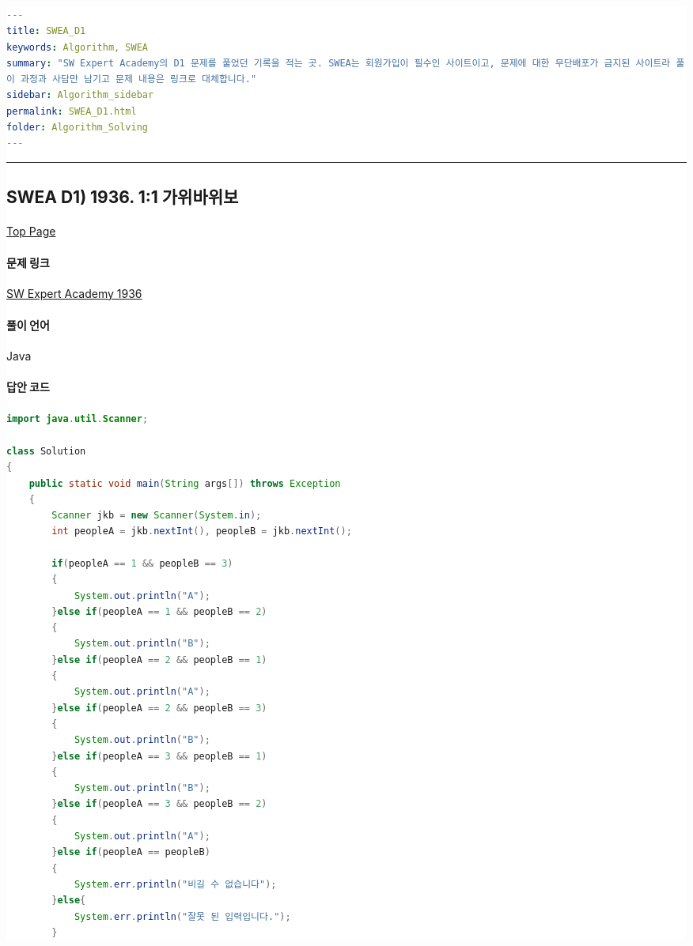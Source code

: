 ```yaml
---
title: SWEA_D1
keywords: Algorithm, SWEA
summary: "SW Expert Academy의 D1 문제를 풀었던 기록을 적는 곳. SWEA는 회원가입이 필수인 사이트이고, 문제에 대한 무단배포가 금지된 사이트라 풀이 과정과 사담만 남기고 문제 내용은 링크로 대체합니다."
sidebar: Algorithm_sidebar
permalink: SWEA_D1.html
folder: Algorithm_Solving
---
```


---

## SWEA D1) 1936. 1:1 가위바위보

[Top Page](#)  

#### 문제 링크

 [SW Expert Academy 1936](https://swexpertacademy.com/main/code/problem/problemDetail.do?contestProbId=AV5PjKXKALcDFAUq&categoryId=AV5PjKXKALcDFAUq&categoryType=CODE&problemTitle=1936&orderBy=FIRST_REG_DATETIME&selectCodeLang=ALL&select-1=&pageSize=10&pageIndex=1)  

#### 풀이 언어

Java  



#### 답안 코드

```java
import java.util.Scanner;
 
class Solution
{
    public static void main(String args[]) throws Exception
    {
        Scanner jkb = new Scanner(System.in);
        int peopleA = jkb.nextInt(), peopleB = jkb.nextInt();
 
        if(peopleA == 1 && peopleB == 3)
        {
            System.out.println("A");
        }else if(peopleA == 1 && peopleB == 2)
        {
            System.out.println("B");
        }else if(peopleA == 2 && peopleB == 1)
        {
            System.out.println("A");
        }else if(peopleA == 2 && peopleB == 3)
        {
            System.out.println("B");
        }else if(peopleA == 3 && peopleB == 1)
        {
            System.out.println("B");
        }else if(peopleA == 3 && peopleB == 2)
        {
            System.out.println("A");
        }else if(peopleA == peopleB)
        {
            System.err.println("비길 수 없습니다");
        }else{
            System.err.println("잘못 된 입력입니다.");
        }
```
